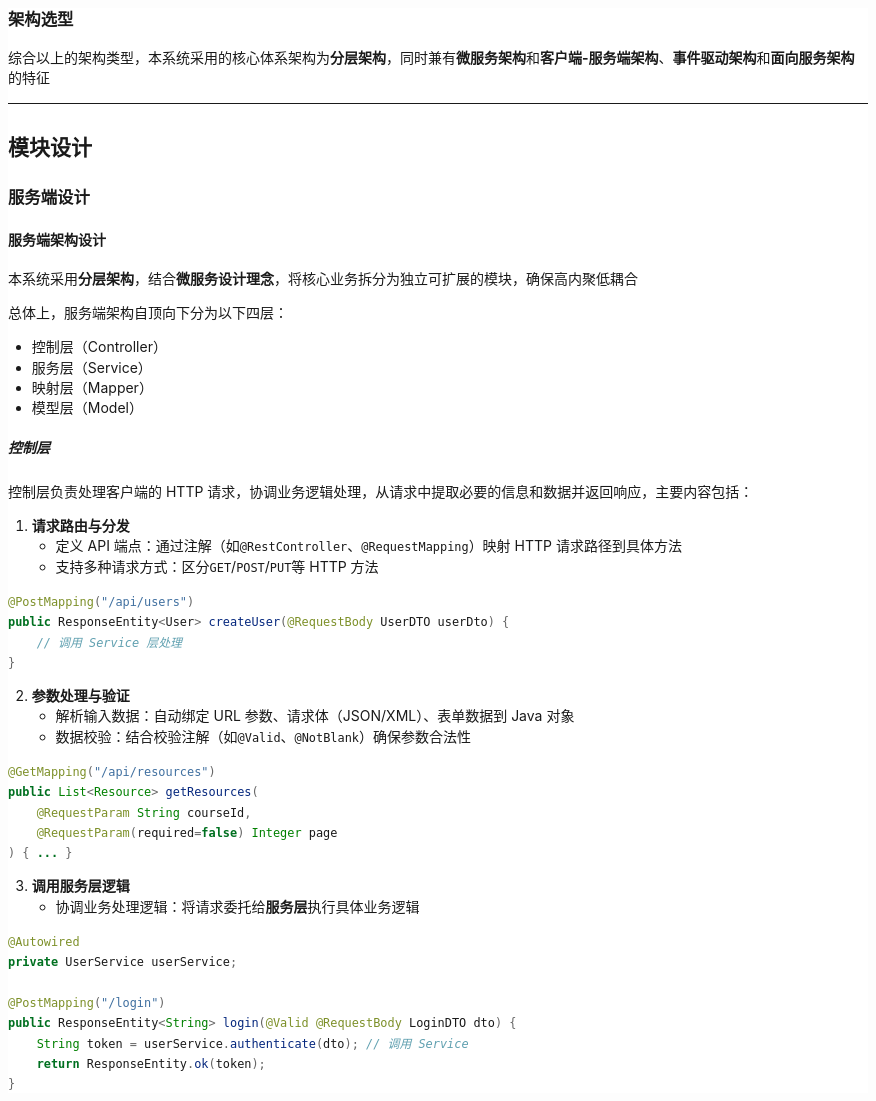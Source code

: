 
### 架构选型
综合以上的架构类型，本系统采用的核心体系架构为**分层架构**，同时兼有**微服务架构**和**客户端-服务端架构**、**事件驱动架构**和**面向服务架构**的特征

---

## 模块设计
### **服务端设计**
#### **服务端架构设计**
本系统采用**分层架构**，结合**微服务设计理念**，将核心业务拆分为独立可扩展的模块，确保高内聚低耦合

总体上，服务端架构自顶向下分为以下四层：

+ 控制层（Controller）
+ 服务层（Service）
+ 映射层（Mapper）
+ 模型层（Model）

##### 控制层
控制层负责处理客户端的 HTTP 请求，协调业务逻辑处理，从请求中提取必要的信息和数据并返回响应，主要内容包括：

1. **请求路由与分发**
    - 定义 API 端点：通过注解（如`@RestController`、`@RequestMapping`）映射 HTTP 请求路径到具体方法
    - 支持多种请求方式：区分`GET`/`POST`/`PUT`等 HTTP 方法

```java
@PostMapping("/api/users")
public ResponseEntity<User> createUser(@RequestBody UserDTO userDto) {
    // 调用 Service 层处理
}
```

2. **参数处理与验证**
    - 解析输入数据：自动绑定 URL 参数、请求体（JSON/XML）、表单数据到 Java 对象
    - 数据校验：结合校验注解（如`@Valid`、`@NotBlank`）确保参数合法性

```java
@GetMapping("/api/resources")
public List<Resource> getResources(
    @RequestParam String courseId, 
    @RequestParam(required=false) Integer page
) { ... }
```

3. **调用服务层逻辑**
    - 协调业务处理逻辑：将请求委托给**服务层**执行具体业务逻辑

```java
@Autowired
private UserService userService;

@PostMapping("/login")
public ResponseEntity<String> login(@Valid @RequestBody LoginDTO dto) {
    String token = userService.authenticate(dto); // 调用 Service
    return ResponseEntity.ok(token);
}
```
